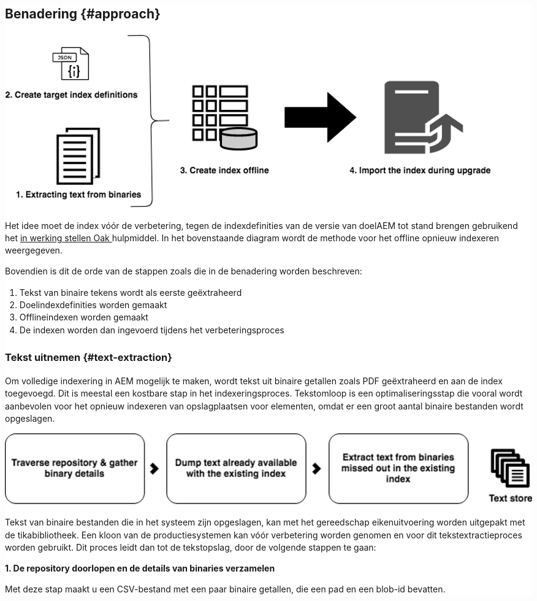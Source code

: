 ## Benadering {#approach}

![ off-line-redexing-verbetering-tekst-extractie ](assets/offline-reindexing-upgrade-process.png)

Het idee moet de index vóór de verbetering, tegen de indexdefinities van de versie van doelAEM tot stand brengen gebruikend het [ in werking stellen Oak ](/help/sites-deploying/indexing-via-the-oak-run-jar.md) hulpmiddel. In het bovenstaande diagram wordt de methode voor het offline opnieuw indexeren weergegeven.

Bovendien is dit de orde van de stappen zoals die in de benadering worden beschreven:

1. Tekst van binaire tekens wordt als eerste geëxtraheerd
2. Doelindexdefinities worden gemaakt
3. Offlineindexen worden gemaakt
4. De indexen worden dan ingevoerd tijdens het verbeteringsproces

### Tekst uitnemen {#text-extraction}

Om volledige indexering in AEM mogelijk te maken, wordt tekst uit binaire getallen zoals PDF geëxtraheerd en aan de index toegevoegd. Dit is meestal een kostbare stap in het indexeringsproces. Tekstomloop is een optimaliseringsstap die vooral wordt aanbevolen voor het opnieuw indexeren van opslagplaatsen voor elementen, omdat er een groot aantal binaire bestanden wordt opgeslagen.

![ off-line-redexing-verbetering-tekst-extractie ](assets/offline-reindexing-upgrade-text-extraction.png)

Tekst van binaire bestanden die in het systeem zijn opgeslagen, kan met het gereedschap eikenuitvoering worden uitgepakt met de tikabibliotheek. Een kloon van de productiesystemen kan vóór verbetering worden genomen en voor dit tekstextractieproces worden gebruikt. Dit proces leidt dan tot de tekstopslag, door de volgende stappen te gaan:

**1. De repository doorlopen en de details van binaries verzamelen**

Met deze stap maakt u een CSV-bestand met een paar binaire getallen, die een pad en een blob-id bevatten.
